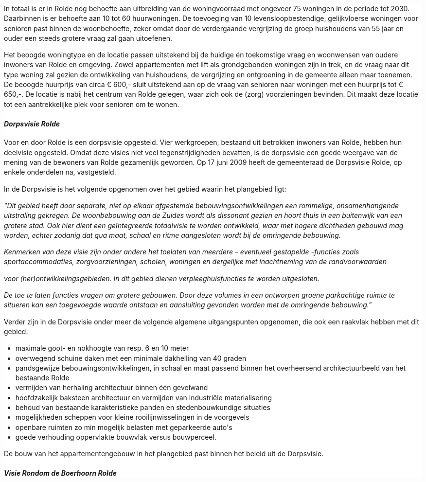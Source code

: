 In totaal is er in Rolde nog behoefte aan uitbreiding van de woningvoorraad met ongeveer 75 woningen in de periode tot 2030. Daarbinnen is er behoefte aan 10 tot 60 huurwoningen. De toevoeging van 10 levensloopbestendige, gelijkvloerse woningen voor senioren past binnen de woonbehoefte, zeker omdat door de verdergaande vergrijzing de groep huishoudens van 55 jaar en ouder een steeds grotere vraag zal gaan uitoefenen.

Het beoogde woningtype en de locatie passen uitstekend bij de huidige én toekomstige vraag en woonwensen van oudere inwoners van Rolde en omgeving. Zowel appartementen met lift als grondgebonden woningen zijn in trek, en de vraag naar dit type woning zal gezien de ontwikkeling van huishoudens, de vergrijzing en ontgroening in de gemeente alleen maar toenemen. De beoogde huurprijs van circa € 600,- sluit uitstekend aan op de vraag van senioren naar woningen met een huurprijs tot € 650,-. De locatie is nabij het centrum van Rolde gelegen, waar zich ook de (zorg) voorzieningen bevinden. Dit maakt deze locatie tot een aantrekkelijke plek voor senioren om te wonen.

#### *Dorpsvisie Rolde*

Voor en door Rolde is een dorpsvisie opgesteld. Vier werkgroepen, bestaand uit betrokken inwoners van Rolde, hebben hun deelvisie opgesteld. Omdat deze visies niet veel tegenstrijdigheden bevatten, is de dorpsvisie een goede weergave van de mening van de bewoners van Rolde gezamenlijk geworden. Op 17 juni 2009 heeft de gemeenteraad de Dorpsvisie Rolde, op enkele onderdelen na, vastgesteld.

In de Dorpsvisie is het volgende opgenomen over het gebied waarin het plangebied ligt:

*"Dit gebied heeft door separate, niet op elkaar afgestemde bebouwingsontwikkelingen een rommelige, onsamenhangende uitstraling gekregen. De woonbebouwing aan de Zuides wordt als dissonant gezien en hoort thuis in een buitenwijk van een grotere stad. Ook hier dient een geïntegreerde totaalvisie te worden ontwikkeld, waar met hogere dichtheden gebouwd mag worden, echter zodanig dat qua maat, schaal en ritme aangesloten wordt bij de omringende bebouwing.*

*Kenmerken van deze visie zijn onder andere het toelaten van meerdere – eventueel gestapelde -functies zoals sportaccommodaties, zorgvoorzieningen, scholen, woningen en dergelijke met inachtneming van de randvoorwaarden* 

*voor (her)ontwikkelingsgebieden. In dit gebied dienen verpleeghuisfuncties te worden uitgesloten.*

*De toe te laten functies vragen om grotere gebouwen. Door deze volumes in een ontworpen groene parkachtige ruimte te situeren kan een toegevoegde waarde ontstaan en aansluiting gevonden worden met de omringende bebouwing."*

Verder zijn in de Dorpsvisie onder meer de volgende algemene uitgangspunten opgenomen, die ook een raakvlak hebben met dit gebied:

- maximale goot- en nokhoogte van resp. 6 en 10 meter
- overwegend schuine daken met een minimale dakhelling van 40 graden
- pandsgewijze bebouwingsontwikkelingen, in schaal en maat passend binnen het overheersend architectuurbeeld van het bestaande Rolde
- vermijden van herhaling architectuur binnen één gevelwand
- hoofdzakelijk baksteen architectuur en vermijden van industriële materialisering
- behoud van bestaande karakteristieke panden en stedenbouwkundige situaties
- mogelijkheden scheppen voor kleine rooilijnwisselingen in de voorgevels
- openbare ruimten zo min mogelijk belasten met geparkeerde auto's
- goede verhouding oppervlakte bouwvlak versus bouwperceel.

De bouw van het appartementengebouw in het plangebied past binnen het beleid uit de Dorpsvisie.

#### *Visie Rondom de Boerhoorn Rolde*
